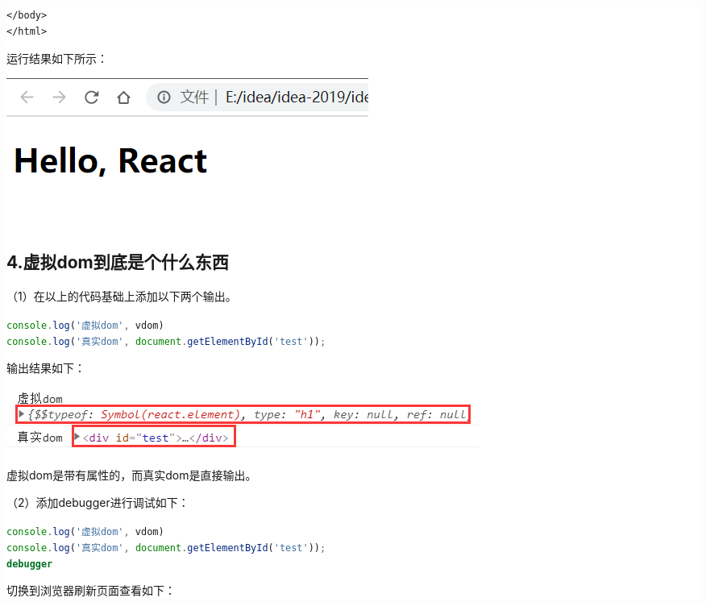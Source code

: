 ```react
</body>
</html>
```

运行结果如下所示：

![image-20210126220142437](upload\image-20210126220142437.png)

## 4.虚拟dom到底是个什么东西

（1）在以上的代码基础上添加以下两个输出。

```javascript
console.log('虚拟dom', vdom)
console.log('真实dom', document.getElementById('test'));
```

输出结果如下：

![image-20210126230352196](upload/image-20210126230352196.png)

虚拟dom是带有属性的，而真实dom是直接输出。

（2）添加debugger进行调试如下：

```javascript
console.log('虚拟dom', vdom)
console.log('真实dom', document.getElementById('test'));
debugger
```

切换到浏览器刷新页面查看如下：
